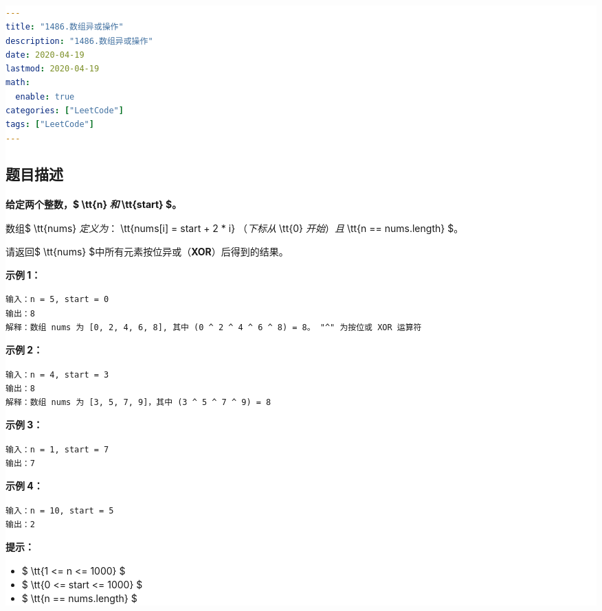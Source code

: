 ```yaml
---
title: "1486.数组异或操作"
description: "1486.数组异或操作"
date: 2020-04-19
lastmod: 2020-04-19
math:
  enable: true
categories: ["LeetCode"]
tags: ["LeetCode"]
---
```




## 题目描述



**给定两个整数，$ \tt{n} $和$ \tt{start} $。**

数组$ \tt{nums} $定义为：$ \tt{nums[i] = start + 2 * i} $（下标从$ \tt{0} $开始）且$ \tt{n == nums.length} $。

请返回$ \tt{nums} $中所有元素按位异或（**XOR**）后得到的结果。



**示例 1：**

```
输入：n = 5, start = 0
输出：8
解释：数组 nums 为 [0, 2, 4, 6, 8], 其中 (0 ^ 2 ^ 4 ^ 6 ^ 8) = 8。 "^" 为按位或 XOR 运算符
```

**示例 2：**

```
输入：n = 4, start = 3
输出：8
解释：数组 nums 为 [3, 5, 7, 9]，其中 (3 ^ 5 ^ 7 ^ 9) = 8
```

**示例 3：**

```
输入：n = 1, start = 7
输出：7
```

**示例 4：**

```
输入：n = 10, start = 5
输出：2
```

**提示：**

- $ \tt{1 <= n <= 1000} $
- $ \tt{0 <= start <= 1000} $
- $ \tt{n == nums.length} $
